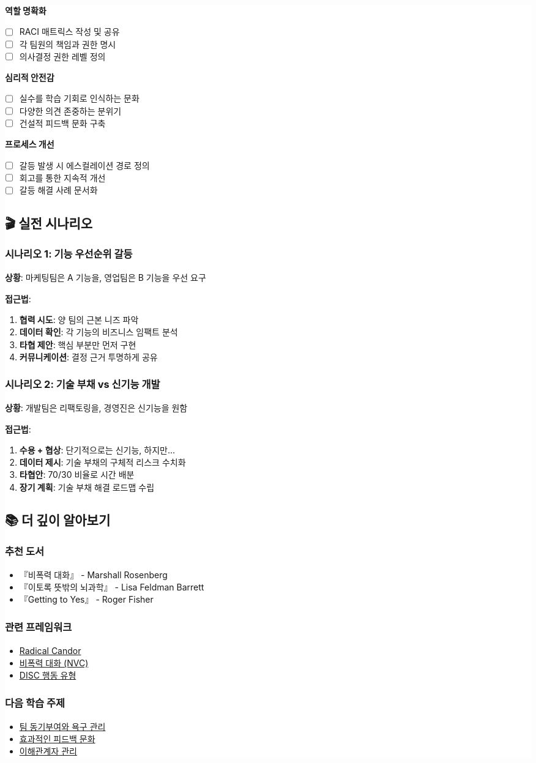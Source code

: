 **역할 명확화**
- [ ] RACI 매트릭스 작성 및 공유
- [ ] 각 팀원의 책임과 권한 명시
- [ ] 의사결정 권한 레벨 정의

**심리적 안전감**
- [ ] 실수를 학습 기회로 인식하는 문화
- [ ] 다양한 의견 존중하는 분위기
- [ ] 건설적 피드백 문화 구축

**프로세스 개선**
- [ ] 갈등 발생 시 에스컬레이션 경로 정의
- [ ] 회고를 통한 지속적 개선
- [ ] 갈등 해결 사례 문서화

## 🎬 실전 시나리오

### 시나리오 1: 기능 우선순위 갈등

**상황**: 마케팅팀은 A 기능을, 영업팀은 B 기능을 우선 요구

**접근법**:
1. **협력 시도**: 양 팀의 근본 니즈 파악
2. **데이터 확인**: 각 기능의 비즈니스 임팩트 분석
3. **타협 제안**: 핵심 부분만 먼저 구현
4. **커뮤니케이션**: 결정 근거 투명하게 공유

### 시나리오 2: 기술 부채 vs 신기능 개발

**상황**: 개발팀은 리팩토링을, 경영진은 신기능을 원함

**접근법**:
1. **수용 + 협상**: 단기적으로는 신기능, 하지만...
2. **데이터 제시**: 기술 부채의 구체적 리스크 수치화
3. **타협안**: 70/30 비율로 시간 배분
4. **장기 계획**: 기술 부채 해결 로드맵 수립

## 📚 더 깊이 알아보기

### 추천 도서
- 『비폭력 대화』 - Marshall Rosenberg
- 『이토록 뜻밖의 뇌과학』 - Lisa Feldman Barrett
- 『Getting to Yes』 - Roger Fisher

### 관련 프레임워크
- [Radical Candor](../frameworks/radical-candor.md)
- [비폭력 대화 (NVC)](../frameworks/nvc.md)
- [DISC 행동 유형](../../0-overview/competency-framework/disc.md)

### 다음 학습 주제
- [팀 동기부여와 욕구 관리](./team-motivation.md)
- [효과적인 피드백 문화](./feedback-culture.md)
- [이해관계자 관리](../stakeholder-management/)
